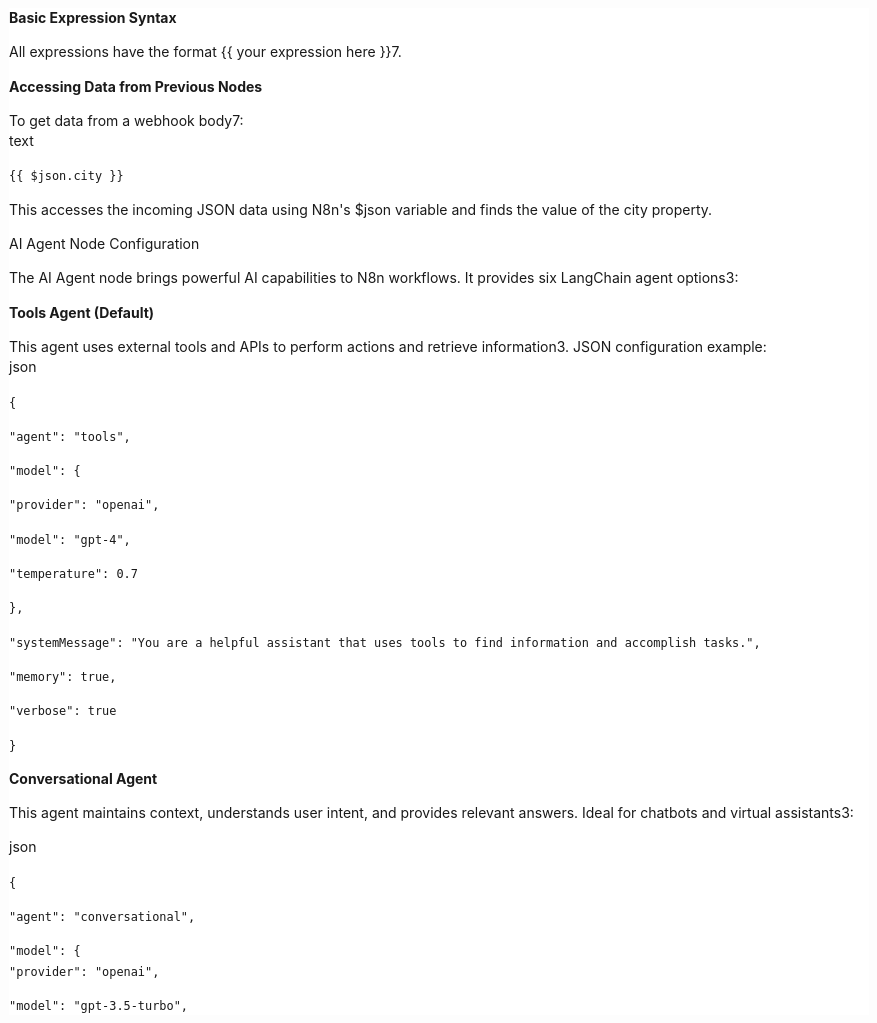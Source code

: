 **Basic Expression Syntax** 

All expressions have the format {{ your expression here }}7. 

**Accessing Data from Previous Nodes** 

To get data from a webhook body7:  
text 

`{{ $json.city }}` 

This accesses the incoming JSON data using N8n's $json variable and finds the value of the city property. 

AI Agent Node Configuration 

The AI Agent node brings powerful AI capabilities to N8n workflows. It provides six LangChain agent options3: 

**Tools Agent (Default)** 

This agent uses external tools and APIs to perform actions and retrieve information3. JSON configuration example:   
json 

`{` 

 `"agent": "tools",` 

 `"model": {` 

 `"provider": "openai",` 

 `"model": "gpt-4",` 

 `"temperature": 0.7` 

 `},` 

 `"systemMessage": "You are a helpful assistant that uses tools to find information and accomplish tasks.",` 

 `"memory": true,` 

 `"verbose": true` 

`}` 

**Conversational Agent** 

This agent maintains context, understands user intent, and provides relevant answers. Ideal for chatbots and virtual assistants3: 

json 

`{` 

 `"agent": "conversational",` 

 `"model": {`  
 `"provider": "openai",` 

 `"model": "gpt-3.5-turbo",` 
